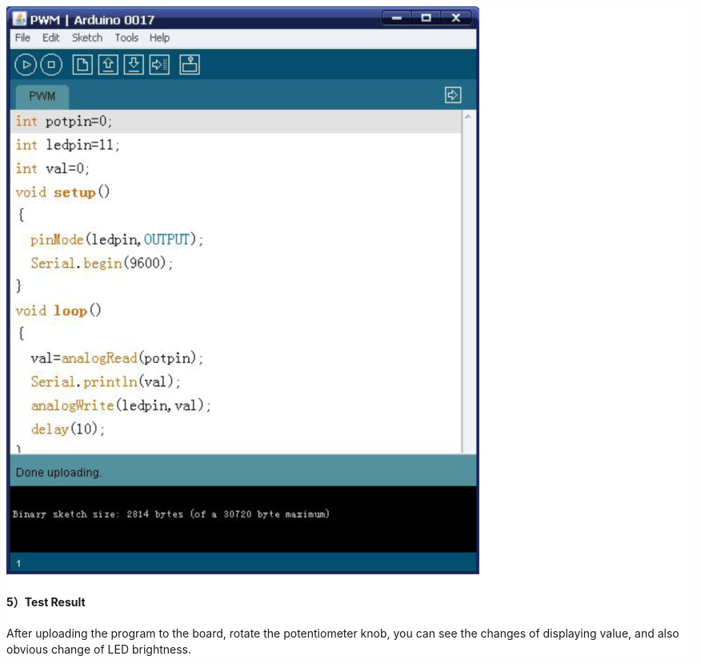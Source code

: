 
![](media/图片2.png)

#### **5）Test Result**

After uploading the program to the board, rotate the potentiometer knob, you can see the changes of displaying value, and also obvious change of LED brightness.
